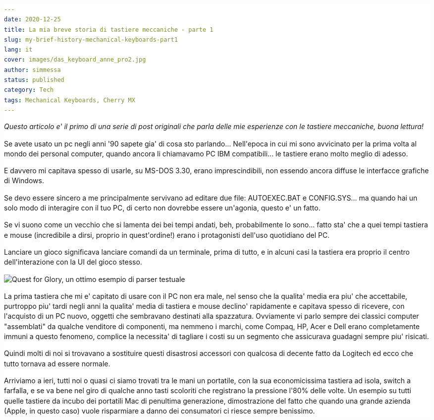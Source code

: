 ```yaml
---
date: 2020-12-25
title: La mia breve storia di tastiere meccaniche - parte 1
slug: my-brief-history-mechanical-keyboards-part1
lang: it
cover: images/das_keyboard_anne_pro2.jpg
author: simmessa
status: published
category: Tech
tags: Mechanical Keyboards, Cherry MX
---
```


*Questo articolo e' il primo di una serie di post originali che parla delle mie esperienze con le tastiere meccaniche, buona lettura!*

Se avete usato un pc negli anni '90 sapete gia' di cosa sto parlando... Nell'epoca in cui mi sono avvicinato per la prima volta al mondo dei personal computer, quando ancora li chiamavamo PC IBM compatibili... le tastiere erano molto meglio di adesso.

E davvero mi capitava spesso di usarle, su MS-DOS 3.30, erano imprescindibili, non essendo ancora diffuse le interfacce grafiche di Windows.

Se devo essere sincero a me principalmente servivano ad editare due file: AUTOEXEC.BAT e CONFIG.SYS... ma quando hai un solo modo di interagire con il tuo PC, di certo non dovrebbe essere un'agonia, questo e' un fatto.

Se vi suono come un vecchio che si lamenta dei bei tempi andati, beh, probabilmente lo sono... fatto sta' che a quei tempi tastiera e mouse (incredibile a dirsi, proprio in quest'ordine!) erano i protagonisti dell'uso quotidiano del PC.

Lanciare un gioco significava lanciare comandi da un terminale, prima di tutto, e in alcuni casi la tastiera era proprio il centro dell'interazione con la UI del gioco stesso.

![Quest for Glory, un ottimo esempio di parser testuale](/images/webp/quest_for_glory.png)

La prima tastiera che mi e' capitato di usare con il PC non era male, nel senso che la  qualita' media era piu' che accettabile, purtroppo piu' tardi negli anni la qualita' media di tastiera e mouse declino' rapidamente e capitava spesso di ricevere, con l'acquisto di un PC nuovo, oggetti che sembravano destinati alla spazzatura. Ovviamente vi parlo sempre dei classici computer "assemblati" da qualche venditore di componenti, ma nemmeno i marchi, come Compaq, HP, Acer e Dell erano completamente immuni a questo fenomeno, complice la necessita' di tagliare i costi su un segmento che assicurava guadagni sempre piu' risicati.

Quindi molti di noi si trovavano a sostituire questi disastrosi accessori con qualcosa di decente fatto da Logitech ed ecco che tutto tornava ad essere normale.

Arriviamo a ieri, tutti noi o quasi ci siamo trovati tra le mani un portatile, con la sua economicissima tastiera ad isola, switch a farfalla, e se va bene nel giro di qualche anno tasti scoloriti che registrano la pressione l'80% delle volte. Un esempio su tutti quelle tastiere da incubo dei portatili Mac di penultima generazione, dimostrazione del fatto che quando una grande azienda (Apple, in questo caso) vuole risparmiare a danno dei consumatori ci riesce sempre benissimo.

